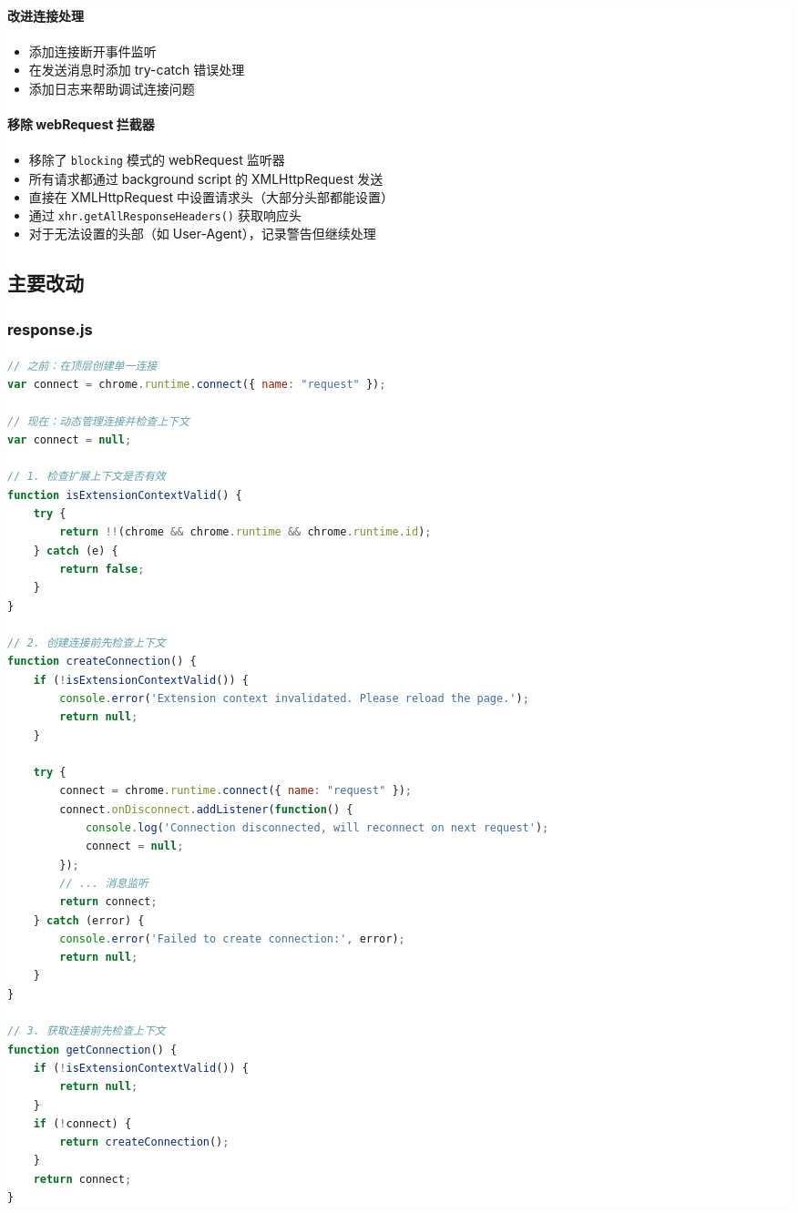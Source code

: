 #### 改进连接处理
- 添加连接断开事件监听
- 在发送消息时添加 try-catch 错误处理
- 添加日志来帮助调试连接问题

#### 移除 webRequest 拦截器
- 移除了 `blocking` 模式的 webRequest 监听器
- 所有请求都通过 background script 的 XMLHttpRequest 发送
- 直接在 XMLHttpRequest 中设置请求头（大部分头部都能设置）
- 通过 `xhr.getAllResponseHeaders()` 获取响应头
- 对于无法设置的头部（如 User-Agent），记录警告但继续处理

## 主要改动

### response.js
```javascript
// 之前：在顶层创建单一连接
var connect = chrome.runtime.connect({ name: "request" });

// 现在：动态管理连接并检查上下文
var connect = null;

// 1. 检查扩展上下文是否有效
function isExtensionContextValid() {
    try {
        return !!(chrome && chrome.runtime && chrome.runtime.id);
    } catch (e) {
        return false;
    }
}

// 2. 创建连接前先检查上下文
function createConnection() {
    if (!isExtensionContextValid()) {
        console.error('Extension context invalidated. Please reload the page.');
        return null;
    }
    
    try {
        connect = chrome.runtime.connect({ name: "request" });
        connect.onDisconnect.addListener(function() {
            console.log('Connection disconnected, will reconnect on next request');
            connect = null;
        });
        // ... 消息监听
        return connect;
    } catch (error) {
        console.error('Failed to create connection:', error);
        return null;
    }
}

// 3. 获取连接前先检查上下文
function getConnection() {
    if (!isExtensionContextValid()) {
        return null;
    }
    if (!connect) {
        return createConnection();
    }
    return connect;
}
```